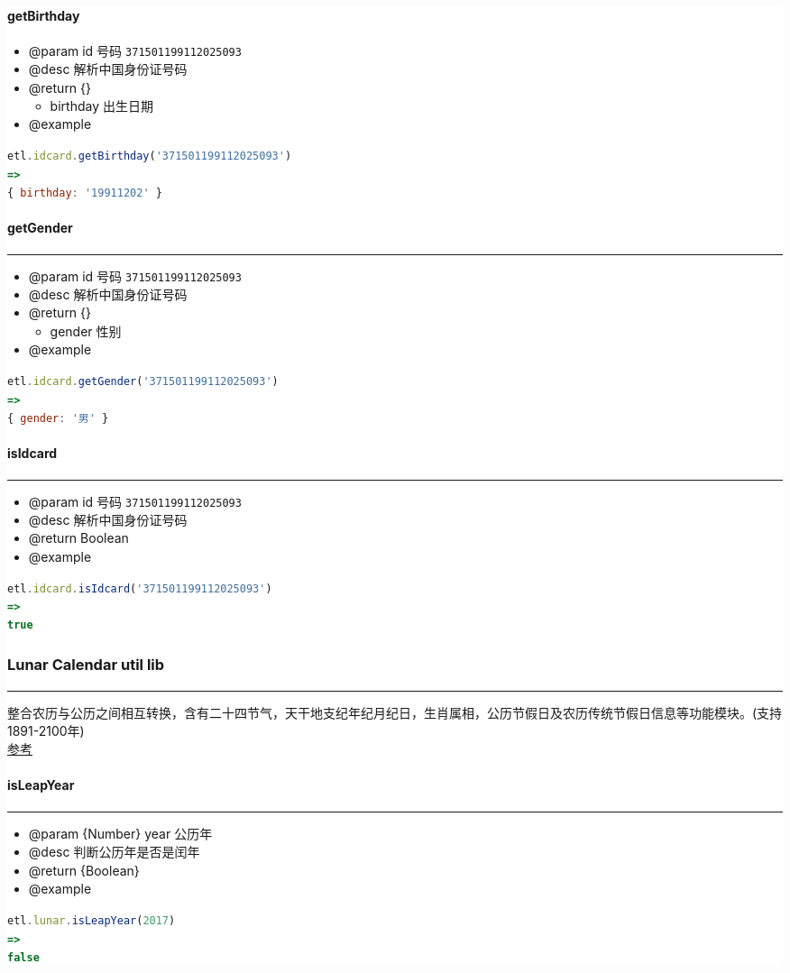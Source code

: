 #### getBirthday
+ @param id 号码 `371501199112025093`
+ @desc 解析中国身份证号码
+ @return {}
    - birthday  出生日期
+ @example
```js
etl.idcard.getBirthday('371501199112025093')
=>
{ birthday: '19911202' }
```

#### getGender
-----

+ @param id 号码 `371501199112025093`
+ @desc 解析中国身份证号码
+ @return {}
    - gender    性别
+ @example
```js
etl.idcard.getGender('371501199112025093')
=>
{ gender: '男' }
```

#### isIdcard
-----

+ @param id 号码 `371501199112025093`
+ @desc 解析中国身份证号码
+ @return Boolean
+ @example
```js
etl.idcard.isIdcard('371501199112025093')
=>
true
```

### Lunar Calendar util lib
-----
整合农历与公历之间相互转换，含有二十四节气，天干地支纪年纪月纪日，生肖属相，公历节假日及农历传统节假日信息等功能模块。(支持1891-2100年)<br>
[参考](https://github.com/zzyss86/LunarCalendar.git)

#### isLeapYear
-----

+ @param {Number} year 公历年
+ @desc 判断公历年是否是闰年
+ @return {Boolean}
+ @example

```js
etl.lunar.isLeapYear(2017)
=>
false
```
